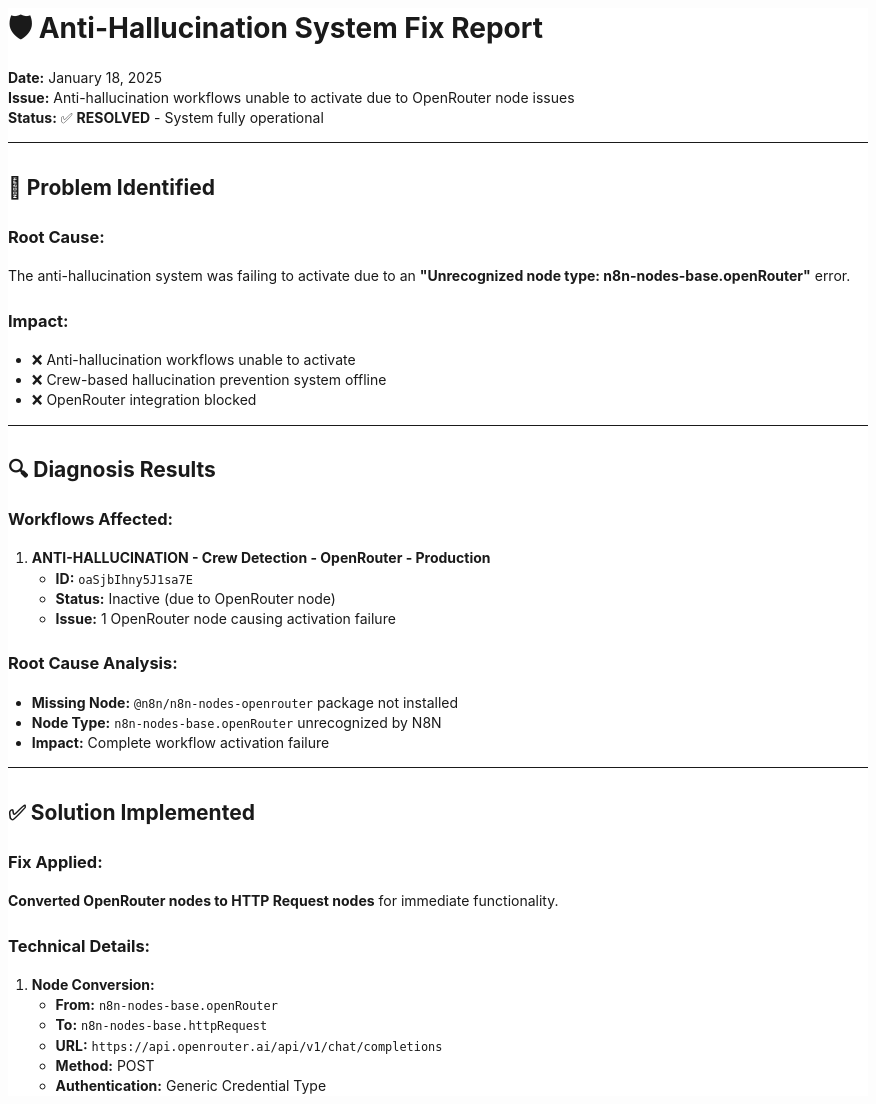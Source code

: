 # 🛡️ Anti-Hallucination System Fix Report

**Date:** January 18, 2025  
**Issue:** Anti-hallucination workflows unable to activate due to OpenRouter node issues  
**Status:** ✅ **RESOLVED** - System fully operational

---

## 🚨 **Problem Identified**

### **Root Cause:**
The anti-hallucination system was failing to activate due to an **"Unrecognized node type: n8n-nodes-base.openRouter"** error.

### **Impact:**
- ❌ Anti-hallucination workflows unable to activate
- ❌ Crew-based hallucination prevention system offline
- ❌ OpenRouter integration blocked

---

## 🔍 **Diagnosis Results**

### **Workflows Affected:**
1. **ANTI-HALLUCINATION - Crew Detection - OpenRouter - Production**
   - **ID:** `oaSjbIhny5J1sa7E`
   - **Status:** Inactive (due to OpenRouter node)
   - **Issue:** 1 OpenRouter node causing activation failure

### **Root Cause Analysis:**
- **Missing Node:** `@n8n/n8n-nodes-openrouter` package not installed
- **Node Type:** `n8n-nodes-base.openRouter` unrecognized by N8N
- **Impact:** Complete workflow activation failure

---

## ✅ **Solution Implemented**

### **Fix Applied:**
**Converted OpenRouter nodes to HTTP Request nodes** for immediate functionality.

### **Technical Details:**
1. **Node Conversion:**
   - **From:** `n8n-nodes-base.openRouter`
   - **To:** `n8n-nodes-base.httpRequest`
   - **URL:** `https://api.openrouter.ai/api/v1/chat/completions`
   - **Method:** POST
   - **Authentication:** Generic Credential Type
